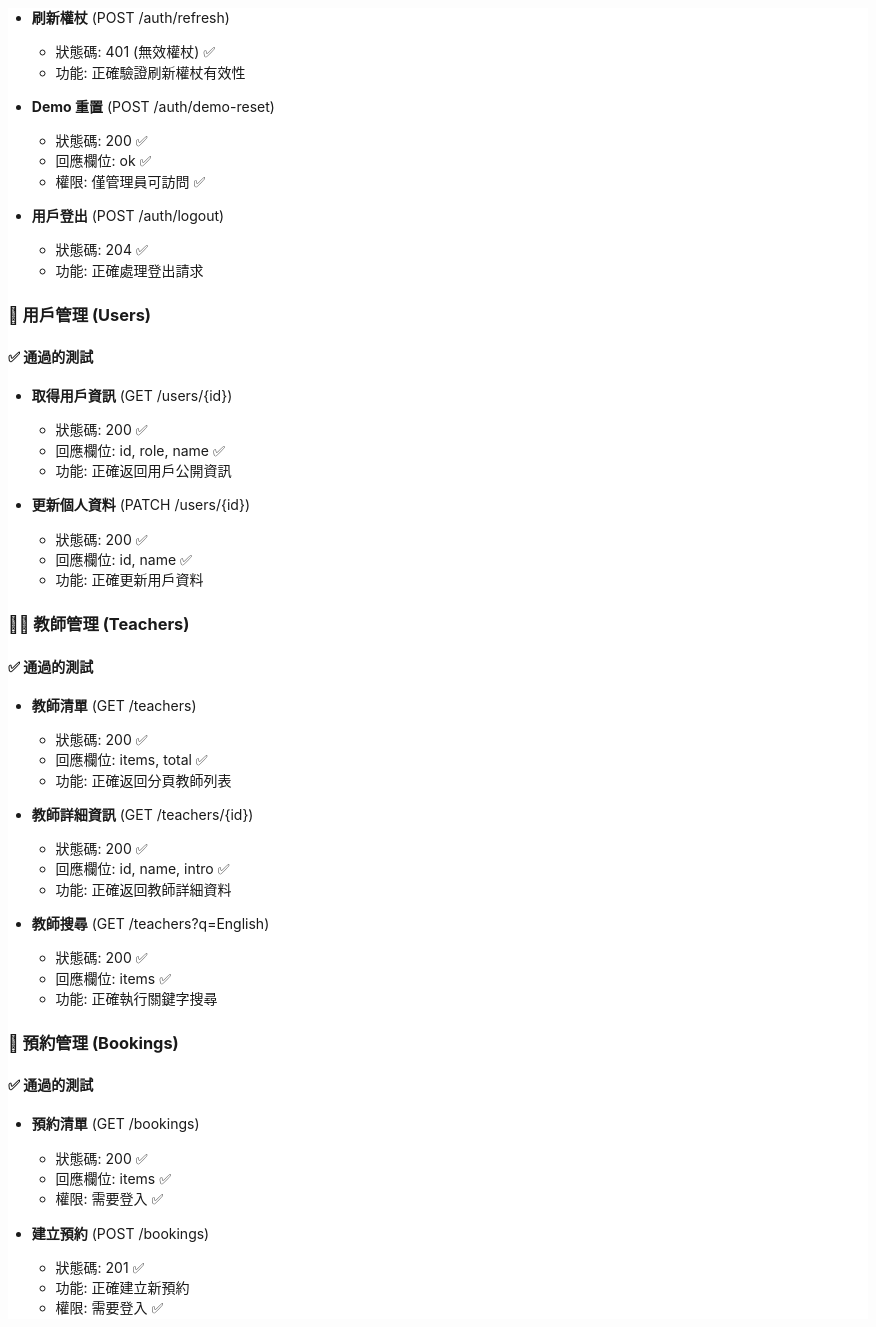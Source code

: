 - **刷新權杖** (POST /auth/refresh)
  - 狀態碼: 401 (無效權杖) ✅
  - 功能: 正確驗證刷新權杖有效性

- **Demo 重置** (POST /auth/demo-reset)
  - 狀態碼: 200 ✅
  - 回應欄位: ok ✅
  - 權限: 僅管理員可訪問 ✅

- **用戶登出** (POST /auth/logout)
  - 狀態碼: 204 ✅
  - 功能: 正確處理登出請求

### 👥 用戶管理 (Users)

#### ✅ 通過的測試
- **取得用戶資訊** (GET /users/{id})
  - 狀態碼: 200 ✅
  - 回應欄位: id, role, name ✅
  - 功能: 正確返回用戶公開資訊

- **更新個人資料** (PATCH /users/{id})
  - 狀態碼: 200 ✅
  - 回應欄位: id, name ✅
  - 功能: 正確更新用戶資料

### 👨‍🏫 教師管理 (Teachers)

#### ✅ 通過的測試
- **教師清單** (GET /teachers)
  - 狀態碼: 200 ✅
  - 回應欄位: items, total ✅
  - 功能: 正確返回分頁教師列表

- **教師詳細資訊** (GET /teachers/{id})
  - 狀態碼: 200 ✅
  - 回應欄位: id, name, intro ✅
  - 功能: 正確返回教師詳細資料

- **教師搜尋** (GET /teachers?q=English)
  - 狀態碼: 200 ✅
  - 回應欄位: items ✅
  - 功能: 正確執行關鍵字搜尋

### 📅 預約管理 (Bookings)

#### ✅ 通過的測試
- **預約清單** (GET /bookings)
  - 狀態碼: 200 ✅
  - 回應欄位: items ✅
  - 權限: 需要登入 ✅

- **建立預約** (POST /bookings)
  - 狀態碼: 201 ✅
  - 功能: 正確建立新預約
  - 權限: 需要登入 ✅

